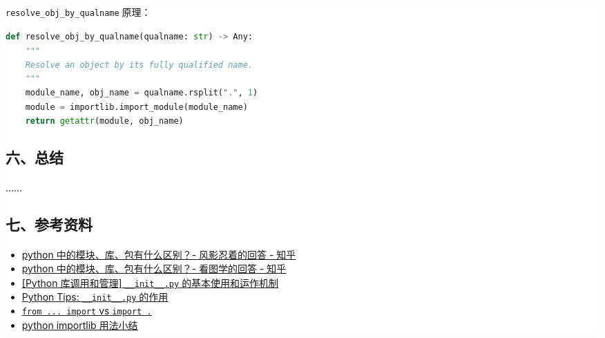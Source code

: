 `resolve_obj_by_qualname` 原理：

```python
def resolve_obj_by_qualname(qualname: str) -> Any:
    """
    Resolve an object by its fully qualified name.
    """
    module_name, obj_name = qualname.rsplit(".", 1)
    module = importlib.import_module(module_name)
    return getattr(module, obj_name)
```

## 六、总结

……

## 七、参考资料

- [<u>python 中的模块、库、包有什么区别？- 风影忍着的回答 - 知乎</u>][1]
- [<u>python 中的模块、库、包有什么区别？- 看图学的回答 - 知乎</u>][2]
- [<u>[Python 库调用和管理] `__init__.py` 的基本使用和运作机制</u>](https://blog.csdn.net/Bill_seven/article/details/104391208?spm=1001.2014.3001.5502)
- [<u>Python Tips: `__init__.py` 的作用</u>](https://www.cnblogs.com/tp1226/p/8453854.html)
- [<u>`from ... import` vs `import .`</u>](https://stackoverflow.com/questions/9439480/from-import-vs-import)
- [<u>python importlib 用法小结</u>](https://zhuanlan.zhihu.com/p/521128790)

[1]: https://www.zhihu.com/question/30082392/answer/2030353759
[2]: https://www.zhihu.com/question/30082392/answer/2315826832
